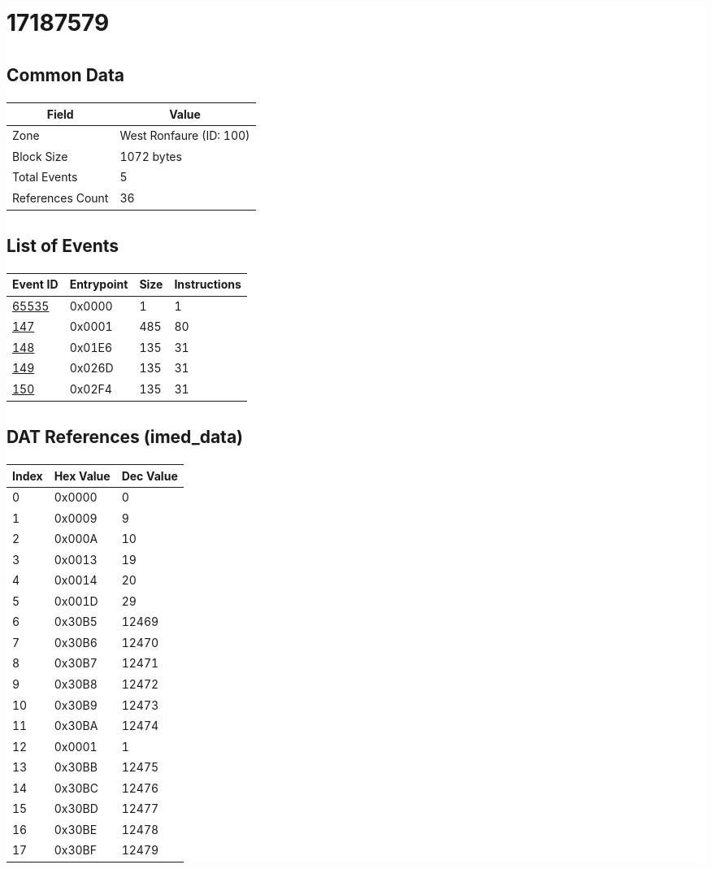 # 17187579

## Common Data

| Field            | Value                   |
|------------------|-------------------------|
| Zone             | West Ronfaure (ID: 100) |
| Block Size       | 1072 bytes              |
| Total Events     | 5                       |
| References Count | 36                      |

## List of Events

| Event ID              | Entrypoint   |   Size |   Instructions |
|-----------------------|--------------|--------|----------------|
| [65535](#event-65535) | 0x0000       |      1 |              1 |
| [147](#event-147)     | 0x0001       |    485 |             80 |
| [148](#event-148)     | 0x01E6       |    135 |             31 |
| [149](#event-149)     | 0x026D       |    135 |             31 |
| [150](#event-150)     | 0x02F4       |    135 |             31 |

## DAT References (imed_data)

|   Index | Hex Value   |   Dec Value |
|---------|-------------|-------------|
|       0 | 0x0000      |           0 |
|       1 | 0x0009      |           9 |
|       2 | 0x000A      |          10 |
|       3 | 0x0013      |          19 |
|       4 | 0x0014      |          20 |
|       5 | 0x001D      |          29 |
|       6 | 0x30B5      |       12469 |
|       7 | 0x30B6      |       12470 |
|       8 | 0x30B7      |       12471 |
|       9 | 0x30B8      |       12472 |
|      10 | 0x30B9      |       12473 |
|      11 | 0x30BA      |       12474 |
|      12 | 0x0001      |           1 |
|      13 | 0x30BB      |       12475 |
|      14 | 0x30BC      |       12476 |
|      15 | 0x30BD      |       12477 |
|      16 | 0x30BE      |       12478 |
|      17 | 0x30BF      |       12479 |